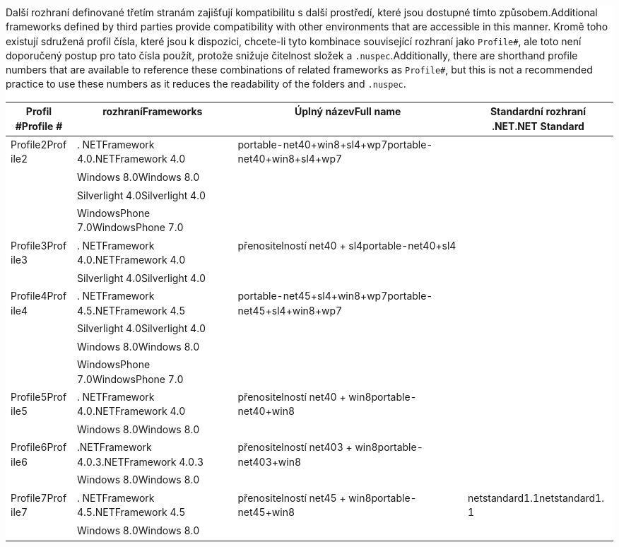 <span data-ttu-id="f70a5-231">Další rozhraní definované třetím stranám zajišťují kompatibilitu s další prostředí, které jsou dostupné tímto způsobem.</span><span class="sxs-lookup"><span data-stu-id="f70a5-231">Additional frameworks defined by third parties provide compatibility with other environments that are accessible in this manner.</span></span> <span data-ttu-id="f70a5-232">Kromě toho existují sdružená profil čísla, které jsou k dispozici, chcete-li tyto kombinace související rozhraní jako `Profile#`, ale toto není doporučený postup pro tato čísla použít, protože snižuje čitelnost složek a `.nuspec`.</span><span class="sxs-lookup"><span data-stu-id="f70a5-232">Additionally, there are shorthand profile numbers that are available to reference these combinations of related frameworks as `Profile#`, but this is not a recommended practice to use these numbers as it reduces the readability of the folders and `.nuspec`.</span></span>

| <span data-ttu-id="f70a5-233">Profil #</span><span class="sxs-lookup"><span data-stu-id="f70a5-233">Profile #</span></span> | <span data-ttu-id="f70a5-234">rozhraní</span><span class="sxs-lookup"><span data-stu-id="f70a5-234">Frameworks</span></span> | <span data-ttu-id="f70a5-235">Úplný název</span><span class="sxs-lookup"><span data-stu-id="f70a5-235">Full name</span></span> | <span data-ttu-id="f70a5-236">Standardní rozhraní .NET</span><span class="sxs-lookup"><span data-stu-id="f70a5-236">.NET Standard</span></span> |
 --- | --- | --- | ---
 <span data-ttu-id="f70a5-237">Profile2</span><span class="sxs-lookup"><span data-stu-id="f70a5-237">Profile2</span></span> | <span data-ttu-id="f70a5-238">. NETFramework 4.0</span><span class="sxs-lookup"><span data-stu-id="f70a5-238">.NETFramework 4.0</span></span> | <span data-ttu-id="f70a5-239">portable-net40+win8+sl4+wp7</span><span class="sxs-lookup"><span data-stu-id="f70a5-239">portable-net40+win8+sl4+wp7</span></span> |
 | | <span data-ttu-id="f70a5-240">Windows 8.0</span><span class="sxs-lookup"><span data-stu-id="f70a5-240">Windows 8.0</span></span> | |
 | | <span data-ttu-id="f70a5-241">Silverlight 4.0</span><span class="sxs-lookup"><span data-stu-id="f70a5-241">Silverlight 4.0</span></span> |
 | | <span data-ttu-id="f70a5-242">WindowsPhone 7.0</span><span class="sxs-lookup"><span data-stu-id="f70a5-242">WindowsPhone 7.0</span></span>|
 <span data-ttu-id="f70a5-243">Profile3</span><span class="sxs-lookup"><span data-stu-id="f70a5-243">Profile3</span></span> | <span data-ttu-id="f70a5-244">. NETFramework 4.0</span><span class="sxs-lookup"><span data-stu-id="f70a5-244">.NETFramework 4.0</span></span> | <span data-ttu-id="f70a5-245">přenositelností net40 + sl4</span><span class="sxs-lookup"><span data-stu-id="f70a5-245">portable-net40+sl4</span></span>
 | | <span data-ttu-id="f70a5-246">Silverlight 4.0</span><span class="sxs-lookup"><span data-stu-id="f70a5-246">Silverlight 4.0</span></span> |
 <span data-ttu-id="f70a5-247">Profile4</span><span class="sxs-lookup"><span data-stu-id="f70a5-247">Profile4</span></span> | <span data-ttu-id="f70a5-248">. NETFramework 4.5</span><span class="sxs-lookup"><span data-stu-id="f70a5-248">.NETFramework 4.5</span></span> | <span data-ttu-id="f70a5-249">portable-net45+sl4+win8+wp7</span><span class="sxs-lookup"><span data-stu-id="f70a5-249">portable-net45+sl4+win8+wp7</span></span>
 | | <span data-ttu-id="f70a5-250">Silverlight 4.0</span><span class="sxs-lookup"><span data-stu-id="f70a5-250">Silverlight 4.0</span></span> |
 | | <span data-ttu-id="f70a5-251">Windows 8.0</span><span class="sxs-lookup"><span data-stu-id="f70a5-251">Windows 8.0</span></span> |
 | | <span data-ttu-id="f70a5-252">WindowsPhone 7.0</span><span class="sxs-lookup"><span data-stu-id="f70a5-252">WindowsPhone 7.0</span></span> |
 <span data-ttu-id="f70a5-253">Profile5</span><span class="sxs-lookup"><span data-stu-id="f70a5-253">Profile5</span></span> | <span data-ttu-id="f70a5-254">. NETFramework 4.0</span><span class="sxs-lookup"><span data-stu-id="f70a5-254">.NETFramework 4.0</span></span> | <span data-ttu-id="f70a5-255">přenositelností net40 + win8</span><span class="sxs-lookup"><span data-stu-id="f70a5-255">portable-net40+win8</span></span>
 | | <span data-ttu-id="f70a5-256">Windows 8.0</span><span class="sxs-lookup"><span data-stu-id="f70a5-256">Windows 8.0</span></span> |
 <span data-ttu-id="f70a5-257">Profile6</span><span class="sxs-lookup"><span data-stu-id="f70a5-257">Profile6</span></span> | <span data-ttu-id="f70a5-258">.NETFramework 4.0.3</span><span class="sxs-lookup"><span data-stu-id="f70a5-258">.NETFramework 4.0.3</span></span> | <span data-ttu-id="f70a5-259">přenositelností net403 + win8</span><span class="sxs-lookup"><span data-stu-id="f70a5-259">portable-net403+win8</span></span>
 | | <span data-ttu-id="f70a5-260">Windows 8.0</span><span class="sxs-lookup"><span data-stu-id="f70a5-260">Windows 8.0</span></span> |
 <span data-ttu-id="f70a5-261">Profile7</span><span class="sxs-lookup"><span data-stu-id="f70a5-261">Profile7</span></span> | <span data-ttu-id="f70a5-262">. NETFramework 4.5</span><span class="sxs-lookup"><span data-stu-id="f70a5-262">.NETFramework 4.5</span></span> | <span data-ttu-id="f70a5-263">přenositelností net45 + win8</span><span class="sxs-lookup"><span data-stu-id="f70a5-263">portable-net45+win8</span></span> | <span data-ttu-id="f70a5-264">netstandard1.1</span><span class="sxs-lookup"><span data-stu-id="f70a5-264">netstandard1.1</span></span>
 | | <span data-ttu-id="f70a5-265">Windows 8.0</span><span class="sxs-lookup"><span data-stu-id="f70a5-265">Windows 8.0</span></span> |